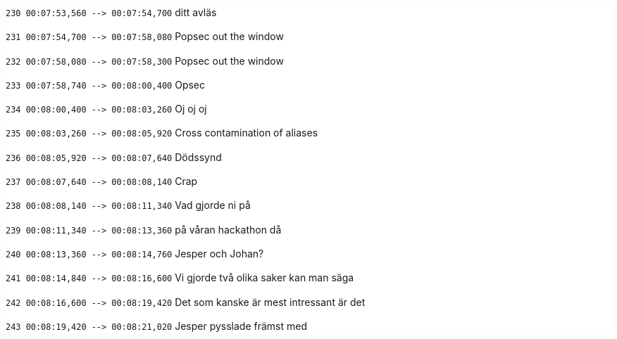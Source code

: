 

`230 00:07:53,560 --> 00:07:54,700`
ditt avläs



`231 00:07:54,700 --> 00:07:58,080`
Popsec out the window



`232 00:07:58,080 --> 00:07:58,300`
Popsec out the window



`233 00:07:58,740 --> 00:08:00,400`
Opsec



`234 00:08:00,400 --> 00:08:03,260`
Oj oj oj



`235 00:08:03,260 --> 00:08:05,920`
Cross contamination of aliases



`236 00:08:05,920 --> 00:08:07,640`
Dödssynd



`237 00:08:07,640 --> 00:08:08,140`
Crap



`238 00:08:08,140 --> 00:08:11,340`
Vad gjorde ni på



`239 00:08:11,340 --> 00:08:13,360`
på våran hackathon då



`240 00:08:13,360 --> 00:08:14,760`
Jesper och Johan?



`241 00:08:14,840 --> 00:08:16,600`
Vi gjorde två olika saker kan man säga



`242 00:08:16,600 --> 00:08:19,420`
Det som kanske är mest intressant är det



`243 00:08:19,420 --> 00:08:21,020`
Jesper pysslade främst med
